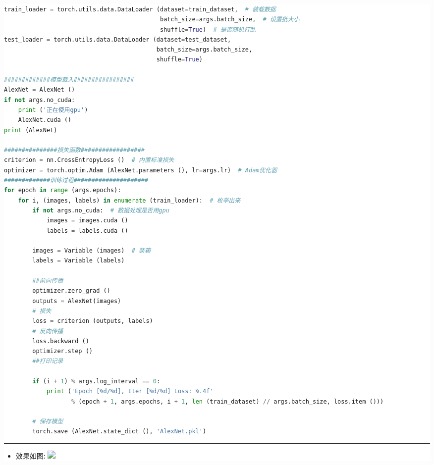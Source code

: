 ```python
train_loader = torch.utils.data.DataLoader (dataset=train_dataset,  # 装载数据
											batch_size=args.batch_size,  # 设置批大小
											shuffle=True)  # 是否随机打乱
test_loader = torch.utils.data.DataLoader (dataset=test_dataset,
										   batch_size=args.batch_size,
										   shuffle=True)

#############模型载入#################
AlexNet = AlexNet ()
if not args.no_cuda:
	print ('正在使用gpu')
	AlexNet.cuda ()
print (AlexNet)

###############损失函数##################
criterion = nn.CrossEntropyLoss ()  # 内置标准损失
optimizer = torch.optim.Adam (AlexNet.parameters (), lr=args.lr)  # Adam优化器
#############训练过程#####################
for epoch in range (args.epochs):
	for i, (images, labels) in enumerate (train_loader):  # 枚举出来
		if not args.no_cuda:  # 数据处理是否用gpu
			images = images.cuda ()
			labels = labels.cuda ()
		
		images = Variable (images)  # 装箱
		labels = Variable (labels)
		
		##前向传播
		optimizer.zero_grad ()
		outputs = AlexNet(images)
		# 损失
		loss = criterion (outputs, labels)
		# 反向传播
		loss.backward ()
		optimizer.step ()
		##打印记录
		
		if (i + 1) % args.log_interval == 0:
			print ('Epoch [%d/%d], Iter [%d/%d] Loss: %.4f'
				   % (epoch + 1, args.epochs, i + 1, len (train_dataset) // args.batch_size, loss.item ()))
		
		# 保存模型
		torch.save (AlexNet.state_dict (), 'AlexNet.pkl')
```
************
* 效果如图:
![](https://blog.mviai.com/images/回顾-AlexNet/20181218112800405.png)
